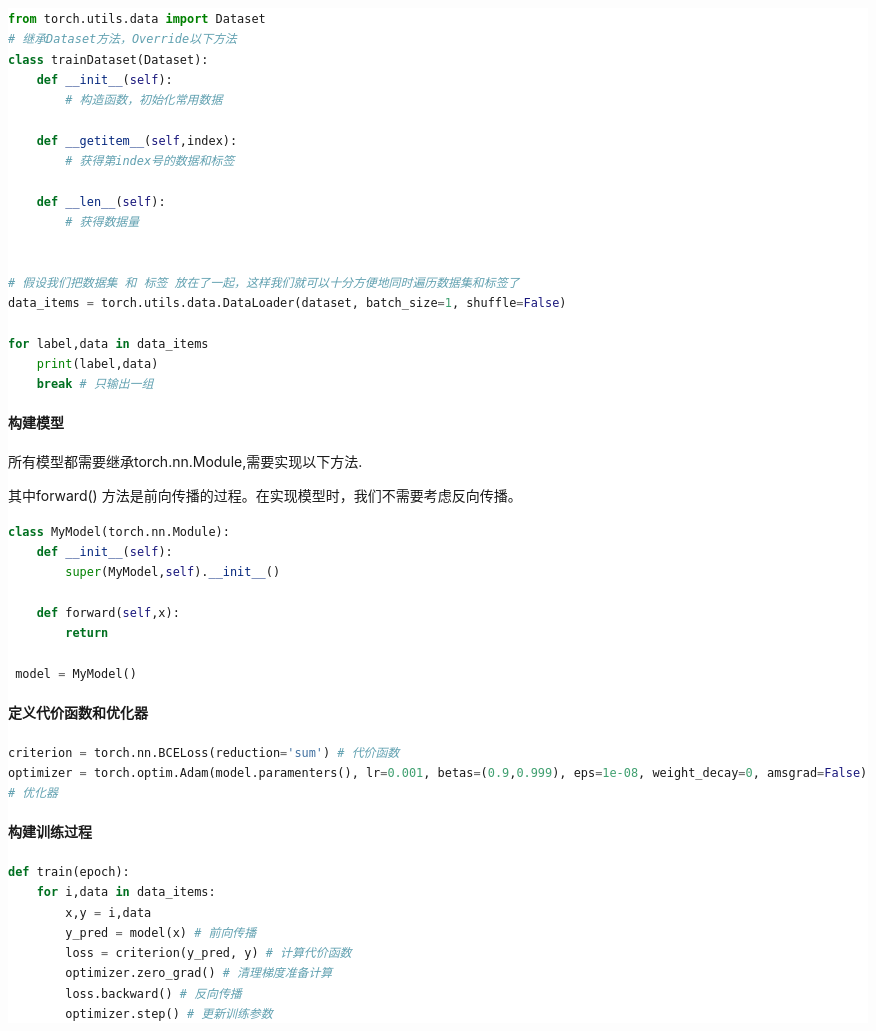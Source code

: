 ```python
from torch.utils.data import Dataset
# 继承Dataset方法，Override以下方法
class trainDataset(Dataset):
    def __init__(self):
        # 构造函数，初始化常用数据
    
    def __getitem__(self,index):
        # 获得第index号的数据和标签
        
    def __len__(self):
        # 获得数据量   
        
        
# 假设我们把数据集 和 标签 放在了一起，这样我们就可以十分方便地同时遍历数据集和标签了
data_items = torch.utils.data.DataLoader(dataset, batch_size=1, shuffle=False)

for label,data in data_items
	print(label,data)
    break # 只输出一组
```

#### 构建模型

所有模型都需要继承torch.nn.Module,需要实现以下方法.

其中forward() ⽅法是前向传播的过程。在实现模型时，我们不需要考虑反向传播。

```python
class MyModel(torch.nn.Module):
    def __init__(self):
        super(MyModel,self).__init__()
        
    def forward(self,x):
        return
    
 model = MyModel()
```

####  定义代价函数和优化器

```python
criterion = torch.nn.BCELoss(reduction='sum') # 代价函数
optimizer = torch.optim.Adam(model.paramenters(), lr=0.001, betas=(0.9,0.999), eps=1e-08, weight_decay=0, amsgrad=False) # 优化器
```

#### 构建训练过程

```python
def train(epoch):
    for i,data in data_items:
        x,y = i,data
        y_pred = model(x) # 前向传播
        loss = criterion(y_pred, y) # 计算代价函数
        optimizer.zero_grad() # 清理梯度准备计算
        loss.backward() # 反向传播
        optimizer.step() # 更新训练参数
```
